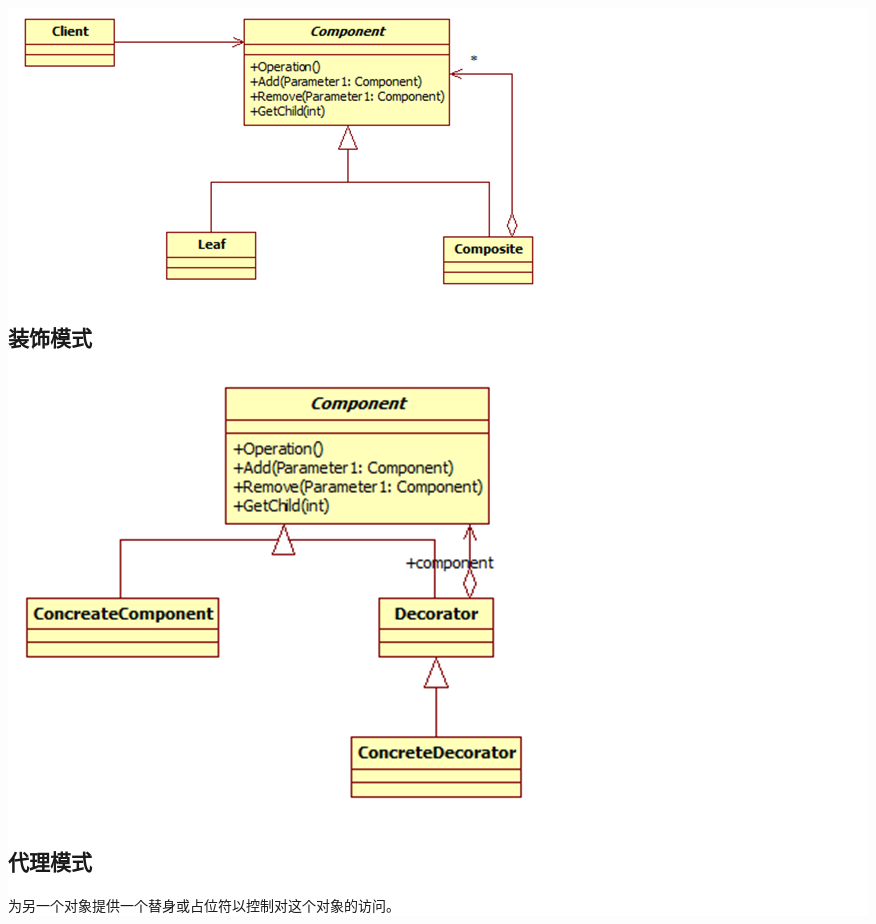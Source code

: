 ![组合模式.png](./pic/组合模式.png)



## 装饰模式

![装饰模式.png](./pic/装饰模式.png)



## 代理模式

为另一个对象提供一个替身或占位符以控制对这个对象的访问。
